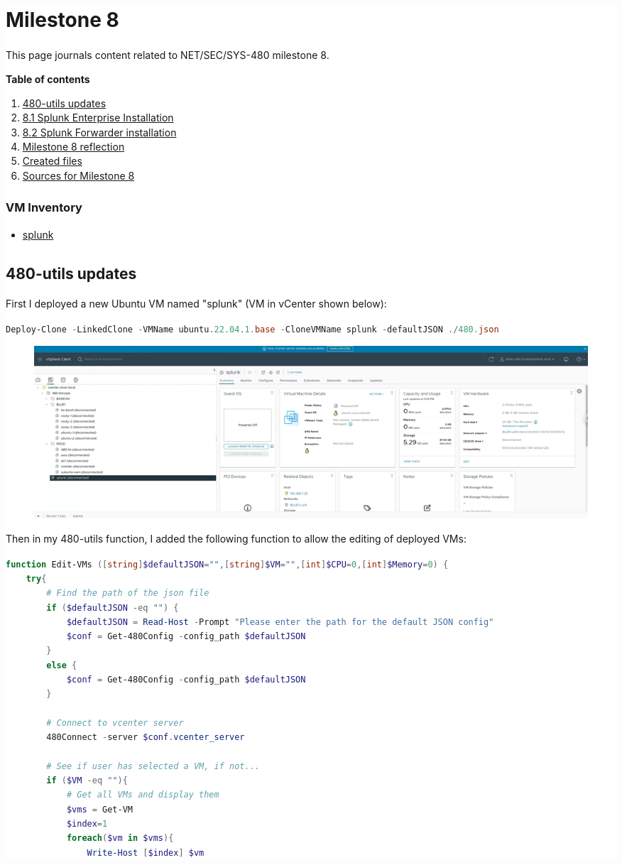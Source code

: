 # Milestone 8

This page journals content related to NET/SEC/SYS-480 milestone 8.

**Table of contents**

1. [480-utils updates](milestone-8.md#480-utils-updates)
2. [8.1 Splunk Enterprise Installation](milestone-8.md#8.1-splunk-enterprise-installation)
3. [8.2 Splunk Forwarder installation](milestone-8.md#8.2-splunk-forwarder-installation)
4. [Milestone 8 reflection](milestone-8.md#milestone-8-reflection)
5. [Created files](milestone-8.md#created-files)
6. [Sources for Milestone 8](milestone-8.md#sources-for-milestone-8)

### VM Inventory

* [splunk](https://github.com/Oliver-Mustoe/Oliver-Mustoe-Tech-Journal/blob/main/tech\_journal\_backups/SEC-480/VM-Inventory/splunk.md)

## 480-utils updates

First I deployed a new Ubuntu VM named "splunk" (VM in vCenter shown below):

```powershell
Deploy-Clone -LinkedClone -VMName ubuntu.22.04.1.base -CloneVMName splunk -defaultJSON ./480.json
```

<figure><img src="https://github.com/Oliver-Mustoe/Oliver-Mustoe-Tech-Journal/blob/main/tech_journal_backups/SEC-480/.gitbook/assets/image (3) (2).png" alt=""><figcaption></figcaption></figure>

Then in my 480-utils function, I added the following function to allow the editing of deployed VMs:

```powershell
function Edit-VMs ([string]$defaultJSON="",[string]$VM="",[int]$CPU=0,[int]$Memory=0) {
    try{
        # Find the path of the json file
        if ($defaultJSON -eq "") {
            $defaultJSON = Read-Host -Prompt "Please enter the path for the default JSON config"
            $conf = Get-480Config -config_path $defaultJSON
        }
        else {
            $conf = Get-480Config -config_path $defaultJSON
        }

        # Connect to vcenter server
        480Connect -server $conf.vcenter_server

        # See if user has selected a VM, if not...
        if ($VM -eq ""){
            # Get all VMs and display them
            $vms = Get-VM
            $index=1
            foreach($vm in $vms){
                Write-Host [$index] $vm
```